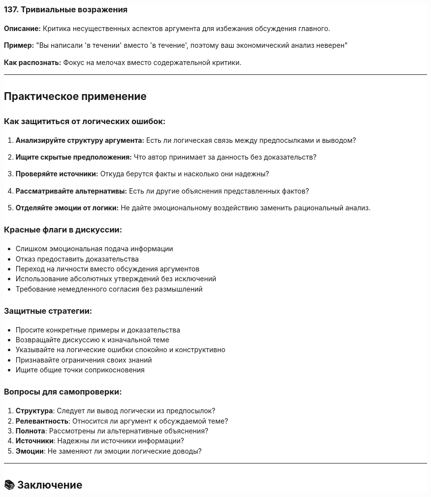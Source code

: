 ### 137. **Тривиальные возражения**

**Описание:** Критика несущественных аспектов аргумента для избежания обсуждения главного.

**Пример:** "Вы написали 'в течении' вместо 'в течение', поэтому ваш экономический анализ неверен"

**Как распознать:** Фокус на мелочах вместо содержательной критики.

---


## Практическое применение

### Как защититься от логических ошибок:

1. **Анализируйте структуру аргумента:** Есть ли логическая связь между предпосылками и выводом?

2. **Ищите скрытые предположения:** Что автор принимает за данность без доказательств?

3. **Проверяйте источники:** Откуда берутся факты и насколько они надежны?

4. **Рассматривайте альтернативы:** Есть ли другие объяснения представленных фактов?

5. **Отделяйте эмоции от логики:** Не дайте эмоциональному воздействию заменить рациональный анализ.


### Красные флаги в дискуссии:

- Слишком эмоциональная подача информации
- Отказ предоставить доказательства
- Переход на личности вместо обсуждения аргументов
- Использование абсолютных утверждений без исключений
- Требование немедленного согласия без размышлений

### **Защитные стратегии:**

- Просите конкретные примеры и доказательства
- Возвращайте дискуссию к изначальной теме
- Указывайте на логические ошибки спокойно и конструктивно
- Признавайте ограничения своих знаний
- Ищите общие точки соприкосновения

### **Вопросы для самопроверки:**

1. **Структура**: Следует ли вывод логически из предпосылок?
2. **Релевантность**: Относится ли аргумент к обсуждаемой теме?
3. **Полнота**: Рассмотрены ли альтернативные объяснения?
4. **Источники**: Надежны ли источники информации?
5. **Эмоции**: Не заменяют ли эмоции логические доводы?


---

## 📚 Заключение

